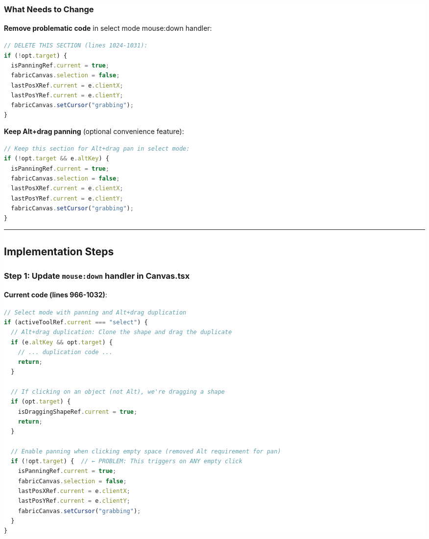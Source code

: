 ### What Needs to Change

**Remove problematic code** in select mode mouse:down handler:
```typescript
// DELETE THIS SECTION (lines 1024-1031):
if (!opt.target) {
  isPanningRef.current = true;
  fabricCanvas.selection = false;
  lastPosXRef.current = e.clientX;
  lastPosYRef.current = e.clientY;
  fabricCanvas.setCursor("grabbing");
}
```

**Keep Alt+drag panning** (optional convenience feature):
```typescript
// Keep this section for Alt+drag pan in select mode:
if (!opt.target && e.altKey) {
  isPanningRef.current = true;
  fabricCanvas.selection = false;
  lastPosXRef.current = e.clientX;
  lastPosYRef.current = e.clientY;
  fabricCanvas.setCursor("grabbing");
}
```

---

## Implementation Steps

### Step 1: Update `mouse:down` handler in Canvas.tsx

**Current code (lines 966-1032)**:
```typescript
// Select mode with panning and Alt+drag duplication
if (activeToolRef.current === "select") {
  // Alt+drag duplication: Clone the shape and drag the duplicate
  if (e.altKey && opt.target) {
    // ... duplication code ...
    return;
  }

  // If clicking on an object (not Alt), we're dragging a shape
  if (opt.target) {
    isDraggingShapeRef.current = true;
    return;
  }

  // Enable panning when clicking empty space (removed Alt requirement for pan)
  if (!opt.target) {  // ← PROBLEM: This triggers on ANY empty click
    isPanningRef.current = true;
    fabricCanvas.selection = false;
    lastPosXRef.current = e.clientX;
    lastPosYRef.current = e.clientY;
    fabricCanvas.setCursor("grabbing");
  }
}
```
